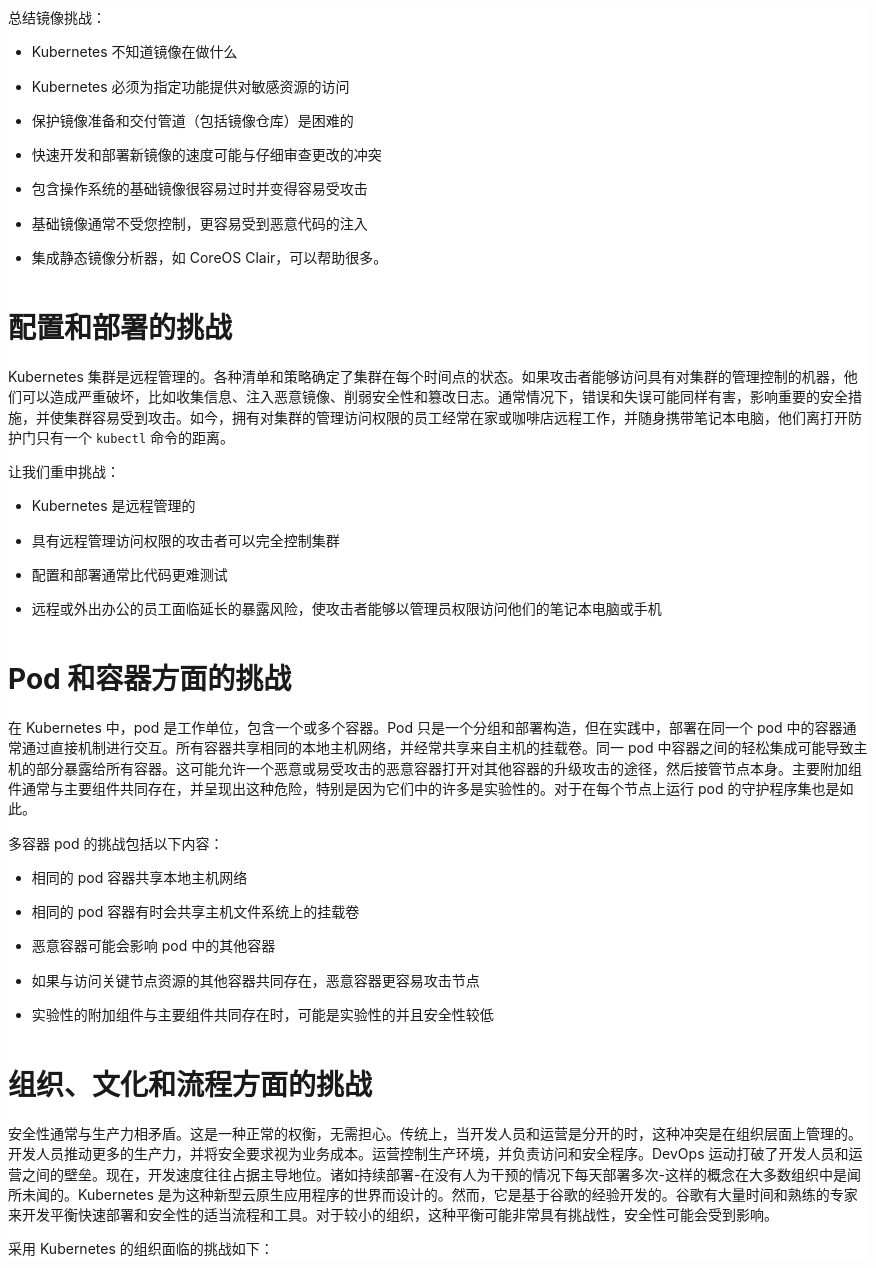 总结镜像挑战：

+   Kubernetes 不知道镜像在做什么

+   Kubernetes 必须为指定功能提供对敏感资源的访问

+   保护镜像准备和交付管道（包括镜像仓库）是困难的

+   快速开发和部署新镜像的速度可能与仔细审查更改的冲突

+   包含操作系统的基础镜像很容易过时并变得容易受攻击

+   基础镜像通常不受您控制，更容易受到恶意代码的注入

+   集成静态镜像分析器，如 CoreOS Clair，可以帮助很多。

# 配置和部署的挑战

Kubernetes 集群是远程管理的。各种清单和策略确定了集群在每个时间点的状态。如果攻击者能够访问具有对集群的管理控制的机器，他们可以造成严重破坏，比如收集信息、注入恶意镜像、削弱安全性和篡改日志。通常情况下，错误和失误可能同样有害，影响重要的安全措施，并使集群容易受到攻击。如今，拥有对集群的管理访问权限的员工经常在家或咖啡店远程工作，并随身携带笔记本电脑，他们离打开防护门只有一个 `kubectl` 命令的距离。

让我们重申挑战：

+   Kubernetes 是远程管理的

+   具有远程管理访问权限的攻击者可以完全控制集群

+   配置和部署通常比代码更难测试

+   远程或外出办公的员工面临延长的暴露风险，使攻击者能够以管理员权限访问他们的笔记本电脑或手机

# Pod 和容器方面的挑战

在 Kubernetes 中，pod 是工作单位，包含一个或多个容器。Pod 只是一个分组和部署构造，但在实践中，部署在同一个 pod 中的容器通常通过直接机制进行交互。所有容器共享相同的本地主机网络，并经常共享来自主机的挂载卷。同一 pod 中容器之间的轻松集成可能导致主机的部分暴露给所有容器。这可能允许一个恶意或易受攻击的恶意容器打开对其他容器的升级攻击的途径，然后接管节点本身。主要附加组件通常与主要组件共同存在，并呈现出这种危险，特别是因为它们中的许多是实验性的。对于在每个节点上运行 pod 的守护程序集也是如此。

多容器 pod 的挑战包括以下内容：

+   相同的 pod 容器共享本地主机网络

+   相同的 pod 容器有时会共享主机文件系统上的挂载卷

+   恶意容器可能会影响 pod 中的其他容器

+   如果与访问关键节点资源的其他容器共同存在，恶意容器更容易攻击节点

+   实验性的附加组件与主要组件共同存在时，可能是实验性的并且安全性较低

# 组织、文化和流程方面的挑战

安全性通常与生产力相矛盾。这是一种正常的权衡，无需担心。传统上，当开发人员和运营是分开的时，这种冲突是在组织层面上管理的。开发人员推动更多的生产力，并将安全要求视为业务成本。运营控制生产环境，并负责访问和安全程序。DevOps 运动打破了开发人员和运营之间的壁垒。现在，开发速度往往占据主导地位。诸如持续部署-在没有人为干预的情况下每天部署多次-这样的概念在大多数组织中是闻所未闻的。Kubernetes 是为这种新型云原生应用程序的世界而设计的。然而，它是基于谷歌的经验开发的。谷歌有大量时间和熟练的专家来开发平衡快速部署和安全性的适当流程和工具。对于较小的组织，这种平衡可能非常具有挑战性，安全性可能会受到影响。

采用 Kubernetes 的组织面临的挑战如下：
